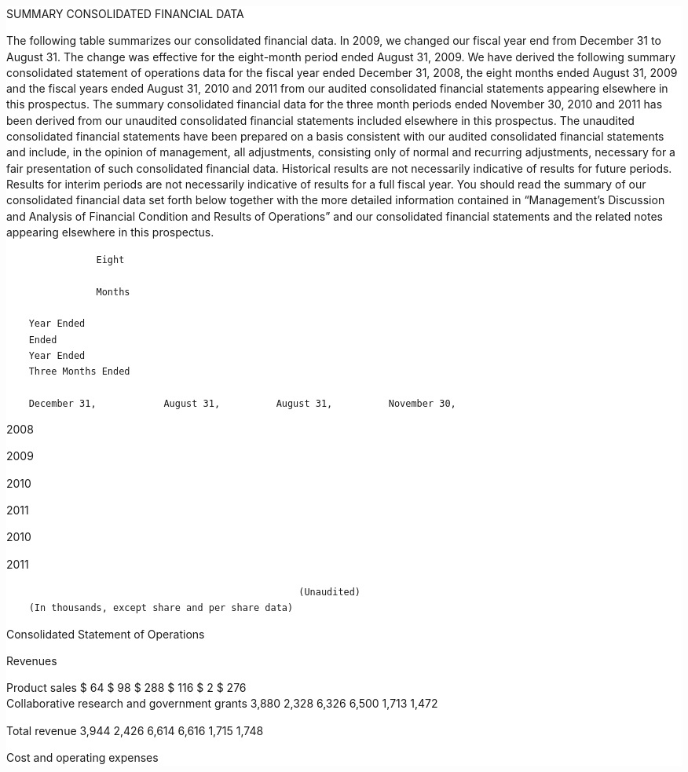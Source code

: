  
SUMMARY CONSOLIDATED FINANCIAL DATA
 
The following table summarizes our consolidated financial data. In 2009, we changed our fiscal year end from December 31 to August 31. The change was effective for the eight-month period ended August 31, 2009. We have derived the following summary consolidated statement of operations data for the fiscal year ended December 31, 2008, the eight months ended August 31, 2009 and the fiscal years ended August 31, 2010 and 2011 from our audited consolidated financial statements appearing elsewhere in this prospectus. The summary consolidated financial data for the three month periods ended November 30, 2010 and 2011 has been derived from our unaudited consolidated financial statements included elsewhere in this prospectus. The unaudited consolidated financial statements have been prepared on a basis consistent with our audited consolidated financial statements and include, in the opinion of management, all adjustments, consisting only of normal and recurring adjustments, necessary for a fair presentation of such consolidated financial data. Historical results are not necessarily indicative of results for future periods. Results for interim periods are not necessarily indicative of results for a full fiscal year. You should read the summary of our consolidated financial data set forth below together with the more detailed information contained in “Management’s Discussion and Analysis of Financial Condition and Results of Operations” and our consolidated financial statements and the related notes appearing elsewhere in this prospectus.
 
 	 	 	 	 	 	 	 	 	 	 	 	 	 	 	 	 	 	 	 	 	 	 	 	 
 	 	 	 	 	Eight
 	 	 	 	 	 	 
 	 	 	 	 	Months
 	 	 	 	 	 	 
 	 	Year Ended
 	 	Ended
 	 	Year Ended
 	 	Three Months Ended
 
 	 	December 31,	 	 	August 31,	 	 	August 31,	 	 	November 30,	 
 	 	
2008
 	 	
2009
 	 	
2010
 	 	
2011
 	 	
2010
 	 	
2011
 
 	 	 	 	 	 	 	 	 	 	 	 	 	 	(Unaudited)	 
 	 	(In thousands, except share and per share data)	 
 
Consolidated Statement of Operations
 	 	 	 	 	 	 	 	 	 	 	 	 	 	 	 	 	 	 	 	 	 	 	 
Revenues
 	 	 	 	 	 	 	 	 	 	 	 	 	 	 	 	 	 	 	 	 	 	 	 
Product sales
 	$	64	 	 	$	98	 	 	$	288	 	 	$	116	 	 	$	2	 	 	$	276	 
Collaborative research and government grants
 	 	3,880	 	 	 	2,328	 	 	 	6,326	 	 	 	6,500	 	 	 	1,713	 	 	 	1,472	 
 	 	 	 	 	 	 	 	 	 	 	 	 	 	 	 	 	 	 	 	 	 	 	 	 
Total revenue
 	 	3,944	 	 	 	2,426	 	 	 	6,614	 	 	 	6,616	 	 	 	1,715	 	 	 	1,748	 
 	 	 	 	 	 	 	 	 	 	 	 	 	 	 	 	 	 	 	 	 	 	 	 	 
Cost and operating expenses
 	 	 	 	 	 	 	 	 	 	 	 	 	 	 	 	 	 	 	 	 	 	 	 